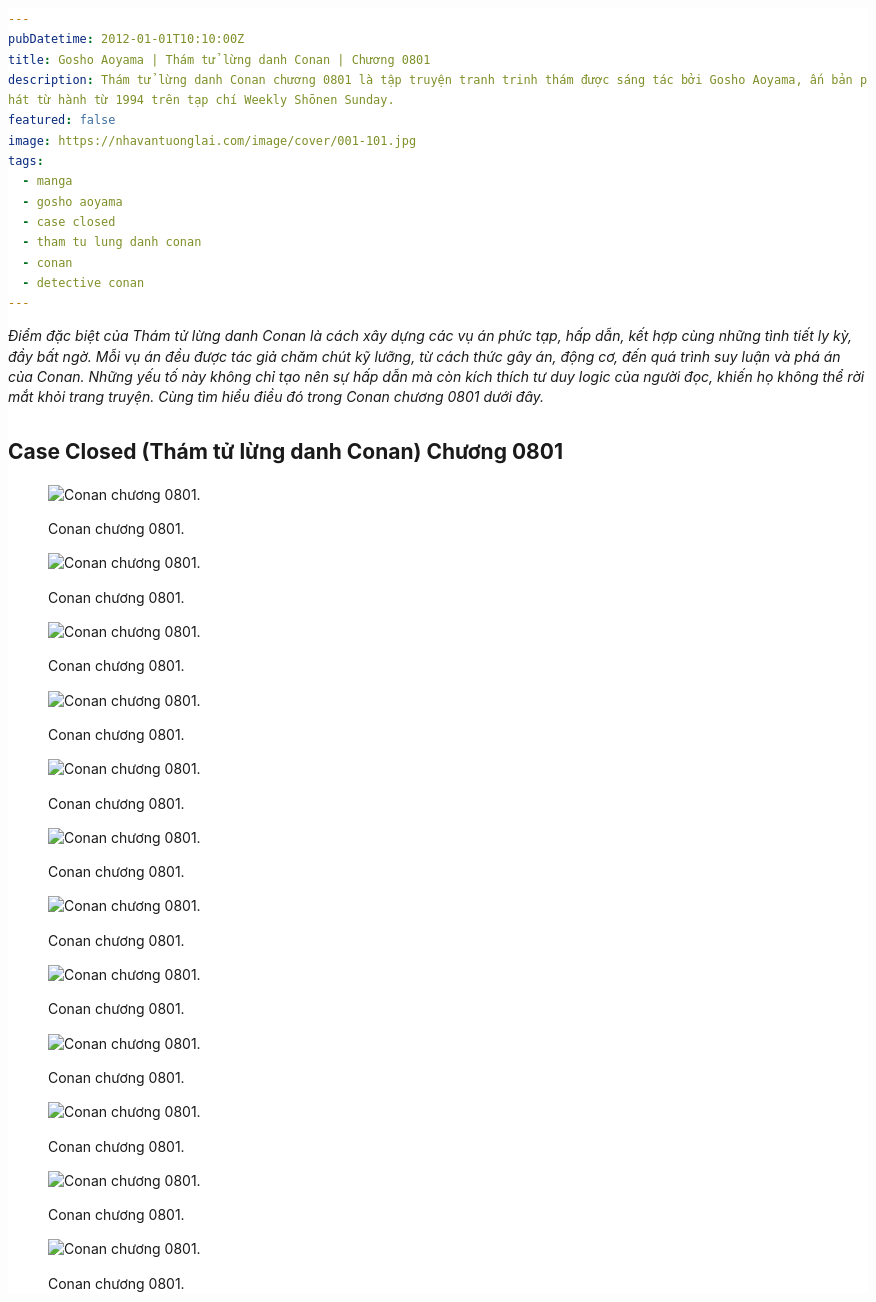 ```yaml
---
pubDatetime: 2012-01-01T10:10:00Z
title: Gosho Aoyama | Thám tử lừng danh Conan | Chương 0801
description: Thám tử lừng danh Conan chương 0801 là tập truyện tranh trinh thám được sáng tác bởi Gosho Aoyama, ấn bản phát từ hành từ 1994 trên tạp chí Weekly Shōnen Sunday.
featured: false
image: https://nhavantuonglai.com/image/cover/001-101.jpg
tags:
  - manga
  - gosho aoyama
  - case closed
  - tham tu lung danh conan
  - conan
  - detective conan
---
```


_Điểm đặc biệt của Thám tử lừng danh Conan là cách xây dựng các vụ án phức tạp, hấp dẫn, kết hợp cùng những tình tiết ly kỳ, đầy bất ngờ. Mỗi vụ án đều được tác giả chăm chút kỹ lưỡng, từ cách thức gây án, động cơ, đến quá trình suy luận và phá án của Conan. Những yếu tố này không chỉ tạo nên sự hấp dẫn mà còn kích thích tư duy logic của người đọc, khiến họ không thể rời mắt khỏi trang truyện. Cùng tìm hiểu điều đó trong Conan chương 0801 dưới đây._

## Case Closed (Thám tử lừng danh Conan) Chương 0801

<figure><img src="https://nhavantuonglai.com/image/manga/gosho-aoyama-case-closed-0801-01.jpg" alt="Conan chương 0801." title="Conan chương 0801." height=100% width=100%><figcaption></p>Conan chương 0801.</p></figcaption></figure>

<figure><img src="https://nhavantuonglai.com/image/manga/gosho-aoyama-case-closed-0801-02.jpg" alt="Conan chương 0801." title="Conan chương 0801." height=100% width=100%><figcaption></p>Conan chương 0801.</p></figcaption></figure>

<figure><img src="https://nhavantuonglai.com/image/manga/gosho-aoyama-case-closed-0801-03.jpg" alt="Conan chương 0801." title="Conan chương 0801." height=100% width=100%><figcaption></p>Conan chương 0801.</p></figcaption></figure>

<figure><img src="https://nhavantuonglai.com/image/manga/gosho-aoyama-case-closed-0801-04.jpg" alt="Conan chương 0801." title="Conan chương 0801." height=100% width=100%><figcaption></p>Conan chương 0801.</p></figcaption></figure>

<figure><img src="https://nhavantuonglai.com/image/manga/gosho-aoyama-case-closed-0801-05.jpg" alt="Conan chương 0801." title="Conan chương 0801." height=100% width=100%><figcaption></p>Conan chương 0801.</p></figcaption></figure>

<figure><img src="https://nhavantuonglai.com/image/manga/gosho-aoyama-case-closed-0801-06.jpg" alt="Conan chương 0801." title="Conan chương 0801." height=100% width=100%><figcaption></p>Conan chương 0801.</p></figcaption></figure>

<figure><img src="https://nhavantuonglai.com/image/manga/gosho-aoyama-case-closed-0801-07.jpg" alt="Conan chương 0801." title="Conan chương 0801." height=100% width=100%><figcaption></p>Conan chương 0801.</p></figcaption></figure>

<figure><img src="https://nhavantuonglai.com/image/manga/gosho-aoyama-case-closed-0801-08.jpg" alt="Conan chương 0801." title="Conan chương 0801." height=100% width=100%><figcaption></p>Conan chương 0801.</p></figcaption></figure>

<figure><img src="https://nhavantuonglai.com/image/manga/gosho-aoyama-case-closed-0801-09.jpg" alt="Conan chương 0801." title="Conan chương 0801." height=100% width=100%><figcaption></p>Conan chương 0801.</p></figcaption></figure>

<figure><img src="https://nhavantuonglai.com/image/manga/gosho-aoyama-case-closed-0801-10.jpg" alt="Conan chương 0801." title="Conan chương 0801." height=100% width=100%><figcaption></p>Conan chương 0801.</p></figcaption></figure>

<figure><img src="https://nhavantuonglai.com/image/manga/gosho-aoyama-case-closed-0801-11.jpg" alt="Conan chương 0801." title="Conan chương 0801." height=100% width=100%><figcaption></p>Conan chương 0801.</p></figcaption></figure>

<figure><img src="https://nhavantuonglai.com/image/manga/gosho-aoyama-case-closed-0801-12.jpg" alt="Conan chương 0801." title="Conan chương 0801." height=100% width=100%><figcaption></p>Conan chương 0801.</p></figcaption></figure>
